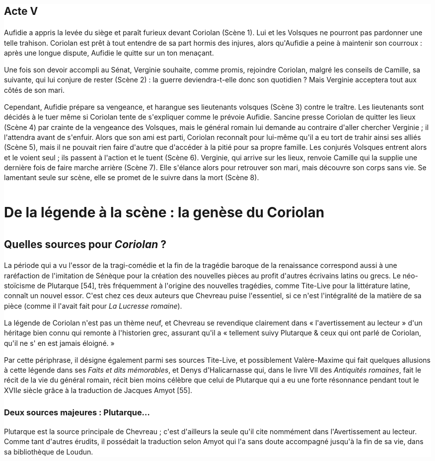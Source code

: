 
## Acte V

Aufidie a appris la levée du siège et paraît furieux devant Coriolan (Scène 1). Lui et les Volsques ne pourront pas pardonner une telle trahison. Coriolan est prêt à tout entendre de sa part hormis des injures, alors qu'Aufidie a peine à maintenir son courroux : après une longue dispute, Aufidie le quitte sur un ton menaçant.

Une fois son devoir accompli au Sénat, Verginie souhaite, comme promis, rejoindre Coriolan, malgré les conseils de Camille, sa suivante, qui lui conjure de rester (Scène 2) : la guerre deviendra-t-elle donc son quotidien ? Mais Verginie acceptera tout aux côtés de son mari.

Cependant, Aufidie prépare sa vengeance, et harangue ses lieutenants volsques (Scène 3) contre le traître. Les lieutenants sont décidés à le tuer même si Coriolan tente de s'expliquer comme le prévoie Aufidie. Sancine presse Coriolan de quitter les lieux (Scène 4) par crainte de la vengeance des Volsques, mais le général romain lui demande au contraire d'aller chercher Verginie ; il l'attendra avant de s'enfuir. Alors que son ami est parti, Coriolan reconnaît pour lui-même qu'il a eu tort de trahir ainsi ses alliés (Scène 5), mais il ne pouvait rien faire d'autre que d'accéder à la pitié pour sa propre famille. Les conjurés Volsques entrent alors et le voient seul ; ils passent à l'action et le tuent (Scène 6). Verginie, qui arrive sur les lieux, renvoie Camille qui la supplie une dernière fois de faire marche arrière (Scène 7). Elle s'élance alors pour retrouver son mari, mais découvre son corps sans vie. Se lamentant seule sur scène, elle se promet de le suivre dans la mort (Scène 8).


# De la légende à la scène : la genèse du Coriolan


## Quelles sources pour *Coriolan* ?

La période qui a vu l'essor de la tragi-comédie et la fin de la tragédie baroque de la renaissance correspond aussi à une raréfaction de l'imitation de Sénèque pour la création des nouvelles pièces au profit d'autres écrivains latins ou grecs. Le néo-stoïcisme de Plutarque [54], très fréquemment à l'origine des nouvelles tragédies, comme Tite-Live pour la littérature latine, connaît un nouvel essor. C'est chez ces deux auteurs que Chevreau puise l'essentiel, si ce n'est l'intégralité de la matière de sa pièce (comme il l'avait fait pour *La Lucresse romaine*).

La légende de Coriolan n'est pas un thème neuf, et Chevreau se revendique clairement dans « l'avertissement au lecteur » d'un héritage bien connu qui remonte à l'historien grec, assurant qu'il a « tellement suivy Plutarque & ceux qui ont parlé de Coriolan, qu'il ne s' en est jamais éloigné. »

Par cette périphrase, il désigne également parmi ses sources Tite-Live, et possiblement Valère-Maxime qui fait quelques allusions à cette légende dans ses *Faits et dits mémorables*, et Denys d'Halicarnasse qui, dans le livre VII des *Antiquités romaines*, fait le récit de la vie du général romain, récit bien moins célèbre que celui de Plutarque qui a eu une forte résonnance pendant tout le XVII*e* siècle grâce à la traduction de Jacques Amyot [55].


### Deux sources majeures : Plutarque…

Plutarque est la source principale de Chevreau ; c'est d'ailleurs la seule qu'il cite nommément dans l'Avertissement au lecteur. Comme tant d'autres érudits, il possédait la traduction selon Amyot qui l'a sans doute accompagné jusqu'à la fin de sa vie, dans sa bibliothèque de Loudun. 
